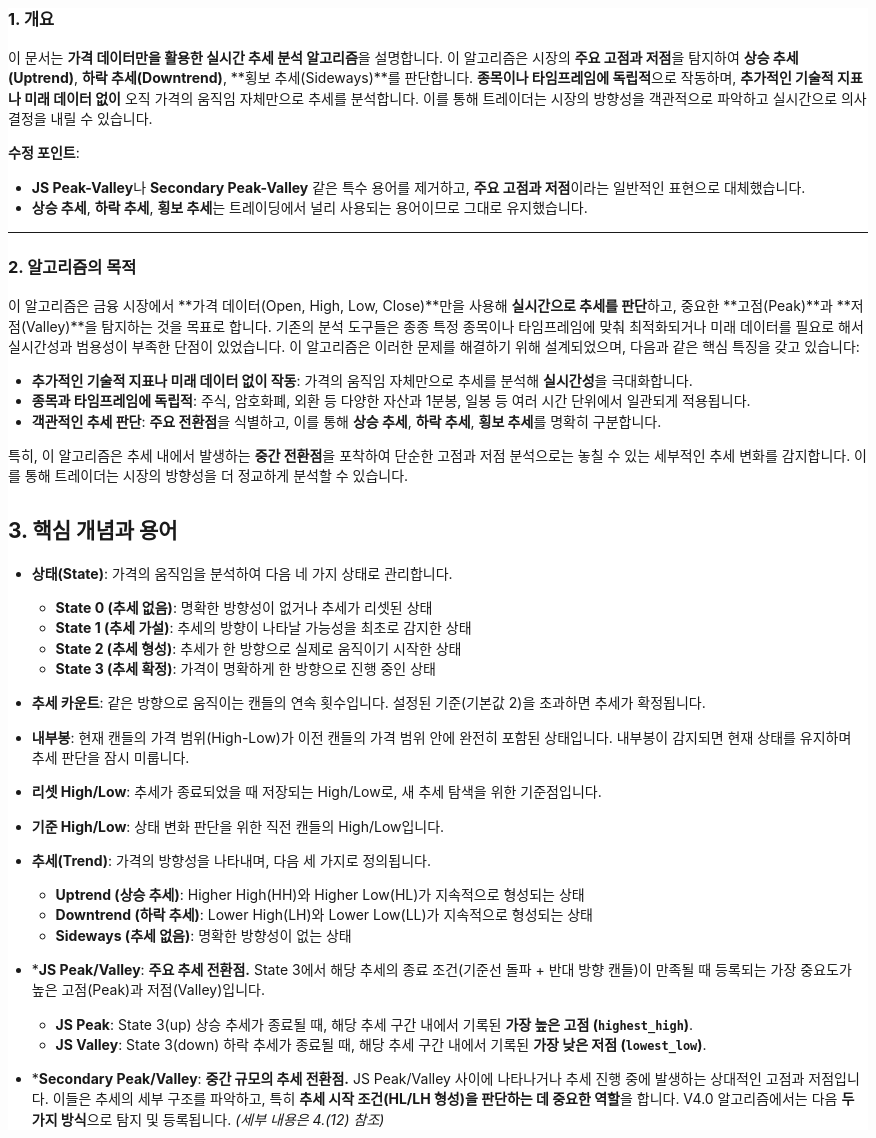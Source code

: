 
### 1. 개요

이 문서는 **가격 데이터만을 활용한 실시간 추세 분석 알고리즘**을 설명합니다. 이 알고리즘은 시장의 **주요 고점과 저점**을 탐지하여 **상승 추세(Uptrend)**, **하락 추세(Downtrend)**, **횡보 추세(Sideways)**를 판단합니다. **종목이나 타임프레임에 독립적**으로 작동하며, **추가적인 기술적 지표나 미래 데이터 없이** 오직 가격의 움직임 자체만으로 추세를 분석합니다. 이를 통해 트레이더는 시장의 방향성을 객관적으로 파악하고 실시간으로 의사결정을 내릴 수 있습니다.

**수정 포인트**:

- **JS Peak-Valley**나 **Secondary Peak-Valley** 같은 특수 용어를 제거하고, **주요 고점과 저점**이라는 일반적인 표현으로 대체했습니다.
- **상승 추세**, **하락 추세**, **횡보 추세**는 트레이딩에서 널리 사용되는 용어이므로 그대로 유지했습니다.

---

### 2. 알고리즘의 목적

이 알고리즘은 금융 시장에서 **가격 데이터(Open, High, Low, Close)**만을 사용해 **실시간으로 추세를 판단**하고, 중요한 **고점(Peak)**과 **저점(Valley)**을 탐지하는 것을 목표로 합니다. 기존의 분석 도구들은 종종 특정 종목이나 타임프레임에 맞춰 최적화되거나 미래 데이터를 필요로 해서 실시간성과 범용성이 부족한 단점이 있었습니다. 이 알고리즘은 이러한 문제를 해결하기 위해 설계되었으며, 다음과 같은 핵심 특징을 갖고 있습니다:

- **추가적인 기술적 지표나 미래 데이터 없이 작동**: 가격의 움직임 자체만으로 추세를 분석해 **실시간성**을 극대화합니다.
- **종목과 타임프레임에 독립적**: 주식, 암호화폐, 외환 등 다양한 자산과 1분봉, 일봉 등 여러 시간 단위에서 일관되게 적용됩니다.
- **객관적인 추세 판단**: **주요 전환점**을 식별하고, 이를 통해 **상승 추세**, **하락 추세**, **횡보 추세**를 명확히 구분합니다.

특히, 이 알고리즘은 추세 내에서 발생하는 **중간 전환점**을 포착하여 단순한 고점과 저점 분석으로는 놓칠 수 있는 세부적인 추세 변화를 감지합니다. 이를 통해 트레이더는 시장의 방향성을 더 정교하게 분석할 수 있습니다.

## 3. 핵심 개념과 용어

- **상태(State)**: 가격의 움직임을 분석하여 다음 네 가지 상태로 관리합니다.
  - **State 0 (추세 없음)**: 명확한 방향성이 없거나 추세가 리셋된 상태
  - **State 1 (추세 가설)**: 추세의 방향이 나타날 가능성을 최초로 감지한 상태
  - **State 2 (추세 형성)**: 추세가 한 방향으로 실제로 움직이기 시작한 상태
  - **State 3 (추세 확정)**: 가격이 명확하게 한 방향으로 진행 중인 상태

- **추세 카운트**: 같은 방향으로 움직이는 캔들의 연속 횟수입니다. 설정된 기준(기본값 2)을 초과하면 추세가 확정됩니다.

- **내부봉**: 현재 캔들의 가격 범위(High-Low)가 이전 캔들의 가격 범위 안에 완전히 포함된 상태입니다. 내부봉이 감지되면 현재 상태를 유지하며 추세 판단을 잠시 미룹니다.

- **리셋 High/Low**: 추세가 종료되었을 때 저장되는 High/Low로, 새 추세 탐색을 위한 기준점입니다.

- **기준 High/Low**: 상태 변화 판단을 위한 직전 캔들의 High/Low입니다.

- **추세(Trend)**: 가격의 방향성을 나타내며, 다음 세 가지로 정의됩니다.
  - **Uptrend (상승 추세)**: Higher High(HH)와 Higher Low(HL)가 지속적으로 형성되는 상태
  - **Downtrend (하락 추세)**: Lower High(LH)와 Lower Low(LL)가 지속적으로 형성되는 상태
  - **Sideways (추세 없음)**: 명확한 방향성이 없는 상태

* ***JS Peak/Valley**: **주요 추세 전환점.** State 3에서 해당 추세의 종료 조건(기준선 돌파 + 반대 방향 캔들)이 만족될 때 등록되는 가장 중요도가 높은 고점(Peak)과 저점(Valley)입니다.

    - **JS Peak**: State 3(up) 상승 추세가 종료될 때, 해당 추세 구간 내에서 기록된 **가장 높은 고점 (`highest_high`)**.
    - **JS Valley**: State 3(down) 하락 추세가 종료될 때, 해당 추세 구간 내에서 기록된 **가장 낮은 저점 (`lowest_low`)**.

* ***Secondary Peak/Valley**: **중간 규모의 추세 전환점.** JS Peak/Valley 사이에 나타나거나 추세 진행 중에 발생하는 상대적인 고점과 저점입니다. 이들은 추세의 세부 구조를 파악하고, 특히 **추세 시작 조건(HL/LH 형성)을 판단하는 데 중요한 역할**을 합니다. V4.0 알고리즘에서는 다음 **두 가지 방식**으로 탐지 및 등록됩니다. _(세부 내용은 4.(12) 참조)_
